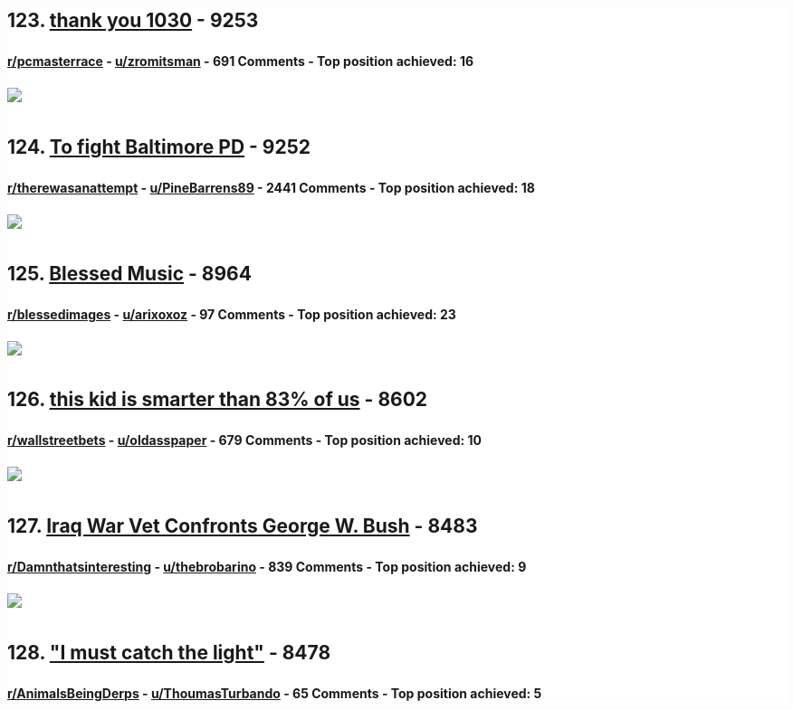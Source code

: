 ## 123. [thank you 1030](http://reddit.com/r/pcmasterrace/comments/10pse03/thank_you_1030/) - 9253
#### [r/pcmasterrace](http://reddit.com/r/pcmasterrace) - [u/zromitsman](http://reddit.com/u/zromitsman) - 691 Comments - Top position achieved: 16

<a href="https://i.redd.it/z96ckk8d6cfa1.png"><img src="https://b.thumbs.redditmedia.com/DtDnjon-vI6eQ9ZvjjiXWx5mD8QKKMHL_wwlVUNHSyE.jpg"></img></a>

## 124. [To fight Baltimore PD](http://reddit.com/r/therewasanattempt/comments/10qe6l8/to_fight_baltimore_pd/) - 9252
#### [r/therewasanattempt](http://reddit.com/r/therewasanattempt) - [u/PineBarrens89](http://reddit.com/u/PineBarrens89) - 2441 Comments - Top position achieved: 18

<a href="https://v.redd.it/q3xrw40esgfa1"><img src="https://a.thumbs.redditmedia.com/wXmYf3iptbO3Wghm72hpNvq9xPwYuFTf-irLRiL4h04.jpg"></img></a>

## 125. [Blessed Music](http://reddit.com/r/blessedimages/comments/10pqmop/blessed_music/) - 8964
#### [r/blessedimages](http://reddit.com/r/blessedimages) - [u/arixoxoz](http://reddit.com/u/arixoxoz) - 97 Comments - Top position achieved: 23

<a href="https://i.redd.it/m84jni92nbfa1.jpg"><img src="https://b.thumbs.redditmedia.com/FyJBCyRQjmiuDGddZqV1iQQLfA9X1hkiM3g4NU1YL7c.jpg"></img></a>

## 126. [this kid is smarter than 83% of us](http://reddit.com/r/wallstreetbets/comments/10q43rc/this_kid_is_smarter_than_83_of_us/) - 8602
#### [r/wallstreetbets](http://reddit.com/r/wallstreetbets) - [u/oldasspaper](http://reddit.com/u/oldasspaper) - 679 Comments - Top position achieved: 10

<a href="https://v.redd.it/2i2m6qzaagfa1"><img src="https://b.thumbs.redditmedia.com/w6uWr_sDKptk8rittbL9vROmnRJJ_7DFuf2w8hFhJEo.jpg"></img></a>

## 127. [Iraq War Vet Confronts George W. Bush](http://reddit.com/r/Damnthatsinteresting/comments/10q381h/iraq_war_vet_confronts_george_w_bush/) - 8483
#### [r/Damnthatsinteresting](http://reddit.com/r/Damnthatsinteresting) - [u/thebrobarino](http://reddit.com/u/thebrobarino) - 839 Comments - Top position achieved: 9

<a href="https://v.redd.it/pak1h7utmefa1"><img src="https://b.thumbs.redditmedia.com/4O4OOmuDLrMMeNLX8v6YppsAZhTOAkMaUnHmct4X7wg.jpg"></img></a>

## 128. ["I must catch the light"](http://reddit.com/r/AnimalsBeingDerps/comments/10qg7ns/i_must_catch_the_light/) - 8478
#### [r/AnimalsBeingDerps](http://reddit.com/r/AnimalsBeingDerps) - [u/ThoumasTurbando](http://reddit.com/u/ThoumasTurbando) - 65 Comments - Top position achieved: 5
